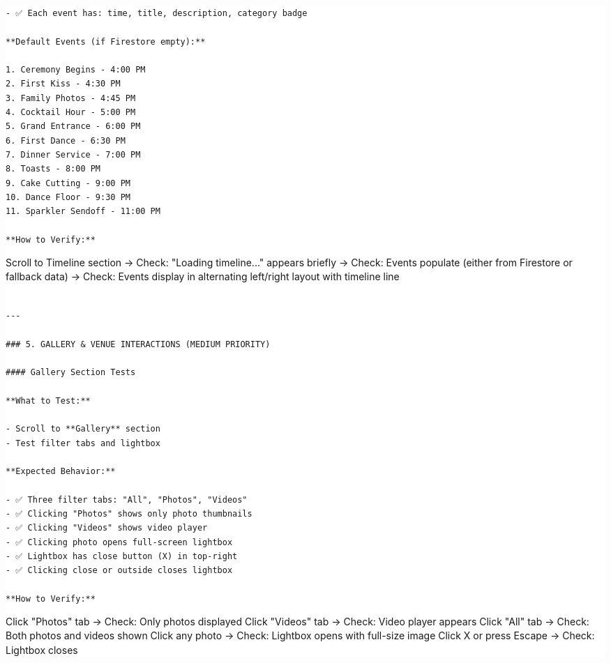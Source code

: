 ```
- ✅ Each event has: time, title, description, category badge

**Default Events (if Firestore empty):**

1. Ceremony Begins - 4:00 PM
2. First Kiss - 4:30 PM
3. Family Photos - 4:45 PM
4. Cocktail Hour - 5:00 PM
5. Grand Entrance - 6:00 PM
6. First Dance - 6:30 PM
7. Dinner Service - 7:00 PM
8. Toasts - 8:00 PM
9. Cake Cutting - 9:00 PM
10. Dance Floor - 9:30 PM
11. Sparkler Sendoff - 11:00 PM

**How to Verify:**

```

Scroll to Timeline section
→ Check: "Loading timeline..." appears briefly
→ Check: Events populate (either from Firestore or fallback data)
→ Check: Events display in alternating left/right layout with timeline line

```

---

### 5. GALLERY & VENUE INTERACTIONS (MEDIUM PRIORITY)

#### Gallery Section Tests

**What to Test:**

- Scroll to **Gallery** section
- Test filter tabs and lightbox

**Expected Behavior:**

- ✅ Three filter tabs: "All", "Photos", "Videos"
- ✅ Clicking "Photos" shows only photo thumbnails
- ✅ Clicking "Videos" shows video player
- ✅ Clicking photo opens full-screen lightbox
- ✅ Lightbox has close button (X) in top-right
- ✅ Clicking close or outside closes lightbox

**How to Verify:**

```

Click "Photos" tab → Check: Only photos displayed
Click "Videos" tab → Check: Video player appears
Click "All" tab → Check: Both photos and videos shown
Click any photo → Check: Lightbox opens with full-size image
Click X or press Escape → Check: Lightbox closes
